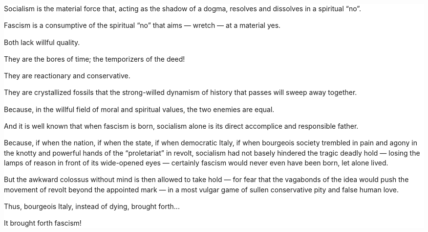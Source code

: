 
<p>
Socialism is the material force that, acting as the shadow of a dogma, resolves and dissolves in a spiritual “no”.
</p>

<p>
Fascism is a consumptive of the spiritual “no” that aims —  wretch — at a material yes.
</p>

<p>
Both lack willful quality.
</p>

<p>
They are the bores of time; the temporizers of the deed!
</p>

<p>
They are reactionary and conservative.
</p>

<p>
They are crystallized fossils that the strong-willed dynamism of history that passes will sweep away together.
</p>

<p>
Because, in the willful field of moral and spiritual values, the two enemies are equal.
</p>

<p>
And it is well known that when fascism is born, socialism alone is its direct accomplice and responsible father.
</p>

<p>
Because, if when the nation, if when the state, if when democratic Italy, if when bourgeois society trembled in pain and agony in the knotty and powerful hands of the “proletariat” in revolt, socialism had not basely hindered the tragic deadly hold — losing the lamps of reason in front of its wide-opened eyes — certainly fascism would never even have been born, let alone lived.
</p>

<p>
But the awkward colossus without mind is then allowed to take hold — for fear that the vagabonds of the idea would push the movement of revolt beyond the appointed mark — in a most vulgar game of sullen conservative pity and false human love.
</p>

<p>
Thus, bourgeois Italy, instead of dying, brought forth...
</p>

<p>
It brought forth fascism!
</p>
